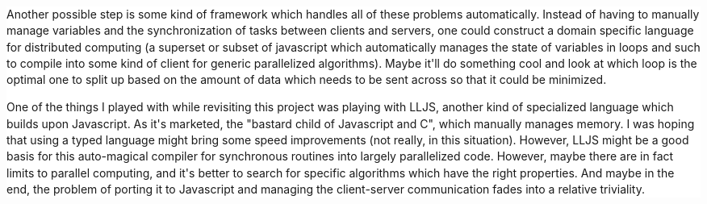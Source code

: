 Another possible step is some kind of framework which handles all of these problems automatically. Instead of having to manually manage variables and the synchronization of tasks between clients and servers, one could construct a domain specific language for distributed computing (a superset or subset of javascript which automatically manages the state of variables in loops and such to compile into some kind of client for generic parallelized algorithms). Maybe it'll do something cool and look at which loop is the optimal one to split up based on the amount of data which needs to be sent across so that it could be minimized.

One of the things I played with while revisiting this project was playing with LLJS, another kind of specialized language which builds upon Javascript. As it's marketed, the "bastard child of Javascript and C", which manually manages memory. I was hoping that using a typed language might bring some speed improvements (not really, in this situation). However, LLJS might be a good basis for this auto-magical compiler for synchronous routines into largely parallelized code. However, maybe there are in fact limits to parallel computing, and it's better to search for specific algorithms which have the right properties. And maybe in the end, the problem of porting it to Javascript and managing the client-server communication fades into a relative triviality.